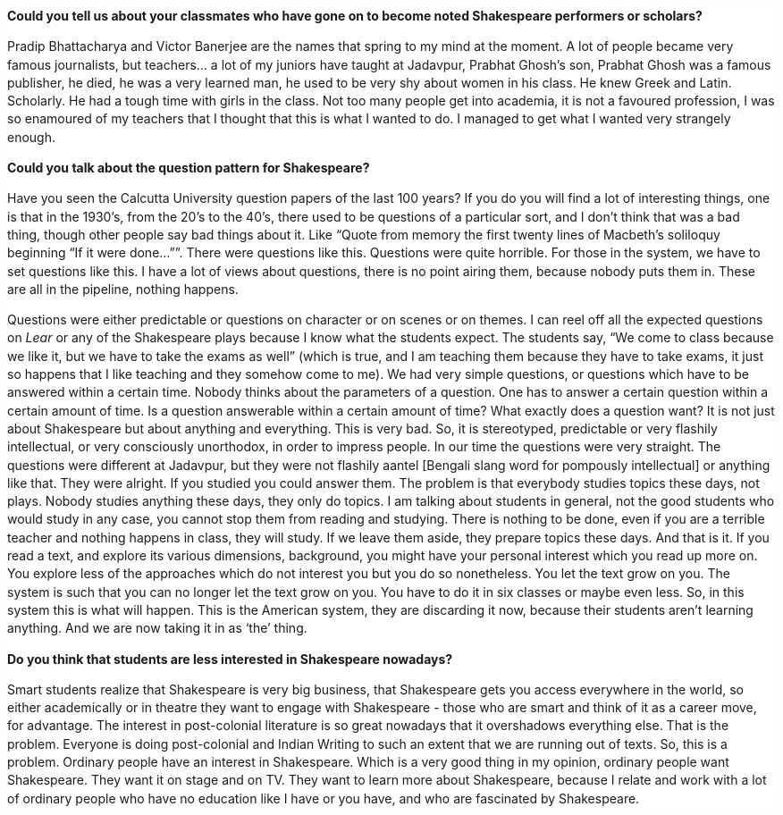**Could you tell us about your classmates who have gone on to become noted Shakespeare performers or scholars?**

Pradip Bhattacharya and Victor Banerjee are the names that spring to my mind at the moment. A lot of people became very famous journalists, but teachers… a lot of my juniors have taught at Jadavpur, Prabhat Ghosh’s son, Prabhat Ghosh was a famous publisher, he died, he was a very learned man, he used to be very shy about women in his class. He knew Greek and Latin. Scholarly. He had a tough time with girls in the class. Not too many people get into academia, it is not a favoured profession, I was so enamoured of my teachers that I thought that this is what I wanted to do. I managed to get what I wanted very strangely enough.

**Could you talk about the question pattern for Shakespeare?**

Have you seen the Calcutta University question papers of the last 100 years? If you do you will find a lot of interesting things, one is that in the 1930’s, from the 20’s to the 40’s, there used to be questions of a particular sort, and I don’t think that was a bad thing, though other people say bad things about it. Like “Quote from memory the first twenty lines of Macbeth’s soliloquy beginning  “If it were done…””. There were questions like this. Questions were quite horrible. For those in the system, we have to set questions like this. I have a lot of views about questions, there is no point airing them, because nobody puts them in. These are all in the pipeline, nothing happens.

Questions were either predictable or questions on character or on scenes or on themes. I can reel off all the expected questions on *Lear* or any of the Shakespeare plays because I know what the students expect. The students say, “We come to class because we like it, but we have to take the exams as well” (which is true, and I am teaching them because they have to take exams, it just so happens that I like teaching and they somehow come to me). We had very simple questions, or questions which have to be answered within a certain time. Nobody thinks about the parameters of a question. One has to answer a certain question within a certain amount of time. Is a question answerable within a certain amount of time? What exactly does a question want? It is not just about Shakespeare but about anything and everything. This is very bad. So, it is stereotyped, predictable or very flashily intellectual, or very consciously unorthodox, in order to impress people. In our time the questions were very straight. The questions were different at Jadavpur, but they were not flashily aantel [Bengali slang word for pompously intellectual] or anything like that. They were alright. If you studied you could answer them. The problem is that everybody studies topics these days, not plays. Nobody studies anything these days, they only do topics. I am talking about students in general, not the good students who would study in any case, you cannot stop them from reading and studying. There is nothing to be done, even if you are a terrible teacher and nothing happens in class, they will study. If we leave them aside, they prepare topics these days. And that is it. If you read a text, and explore its various dimensions, background, you might have your personal interest which you read up more on. You explore less of the approaches which do not interest you but you do so nonetheless. You let the text grow on you. The system is such that you can no longer let the text grow on you. You have to do it in six classes or maybe even less. So, in this system this is what will happen. This is the American system, they are discarding it now, because their students aren’t learning anything. And we are now taking it in as ‘the’ thing.

**Do you think that students are less interested in Shakespeare nowadays?**

Smart students realize that Shakespeare is very big business, that Shakespeare gets you access everywhere in the world, so either academically or in theatre they want to engage with Shakespeare - those who are smart and think of it as a career move, for advantage. The interest in post-colonial literature is so great nowadays that it overshadows everything else. That is the problem. Everyone is doing post-colonial and Indian Writing to such an extent that we are running out of texts. So, this is a problem. Ordinary people have an interest in Shakespeare. Which is a very good thing in my opinion, ordinary people want Shakespeare. They want it on stage and on TV. They want to learn more about Shakespeare, because I relate and work with a lot of ordinary people who have no education like I have or you have, and who are fascinated by Shakespeare.
